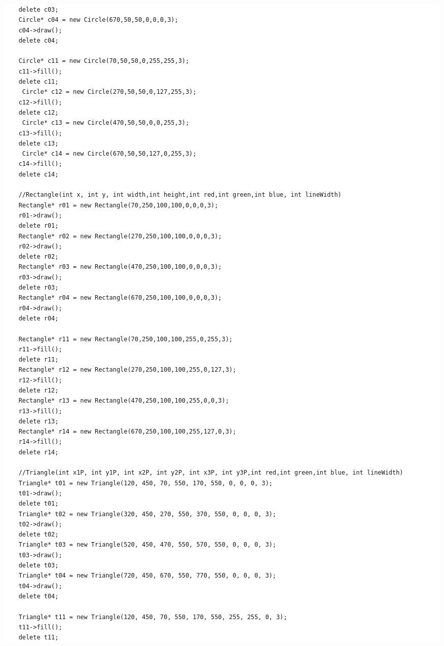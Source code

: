```
    delete c03;
    Circle* c04 = new Circle(670,50,50,0,0,0,3);
    c04->draw();
    delete c04;

    Circle* c11 = new Circle(70,50,50,0,255,255,3);
    c11->fill();
    delete c11;
     Circle* c12 = new Circle(270,50,50,0,127,255,3);
    c12->fill();
    delete c12;
     Circle* c13 = new Circle(470,50,50,0,0,255,3);
    c13->fill();
    delete c13;
     Circle* c14 = new Circle(670,50,50,127,0,255,3);
    c14->fill();
    delete c14;

    //Rectangle(int x, int y, int width,int height,int red,int green,int blue, int lineWidth)
    Rectangle* r01 = new Rectangle(70,250,100,100,0,0,0,3);
    r01->draw();
    delete r01;
    Rectangle* r02 = new Rectangle(270,250,100,100,0,0,0,3);
    r02->draw();
    delete r02;
    Rectangle* r03 = new Rectangle(470,250,100,100,0,0,0,3);
    r03->draw();
    delete r03;
    Rectangle* r04 = new Rectangle(670,250,100,100,0,0,0,3);
    r04->draw();
    delete r04;

    Rectangle* r11 = new Rectangle(70,250,100,100,255,0,255,3);
    r11->fill();
    delete r11;
    Rectangle* r12 = new Rectangle(270,250,100,100,255,0,127,3);
    r12->fill();
    delete r12;
    Rectangle* r13 = new Rectangle(470,250,100,100,255,0,0,3);
    r13->fill();
    delete r13;
    Rectangle* r14 = new Rectangle(670,250,100,100,255,127,0,3);
    r14->fill();
    delete r14;

    //Triangle(int x1P, int y1P, int x2P, int y2P, int x3P, int y3P,int red,int green,int blue, int lineWidth)
    Triangle* t01 = new Triangle(120, 450, 70, 550, 170, 550, 0, 0, 0, 3);
    t01->draw();
    delete t01;
    Triangle* t02 = new Triangle(320, 450, 270, 550, 370, 550, 0, 0, 0, 3);
    t02->draw();
    delete t02;
    Triangle* t03 = new Triangle(520, 450, 470, 550, 570, 550, 0, 0, 0, 3);
    t03->draw();
    delete t03;
    Triangle* t04 = new Triangle(720, 450, 670, 550, 770, 550, 0, 0, 0, 3);
    t04->draw();
    delete t04;

    Triangle* t11 = new Triangle(120, 450, 70, 550, 170, 550, 255, 255, 0, 3);
    t11->fill();
    delete t11;
```